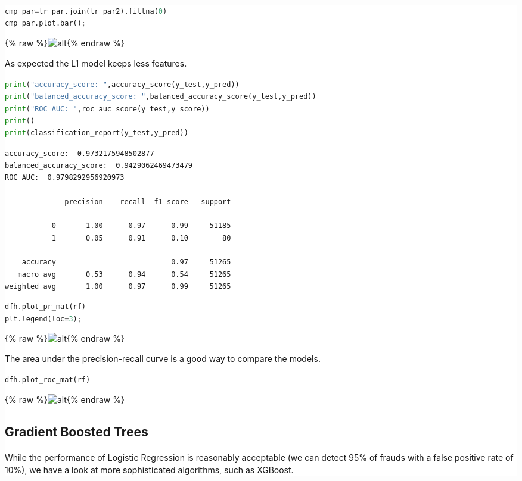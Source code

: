 


```python
cmp_par=lr_par.join(lr_par2).fillna(0)
cmp_par.plot.bar();
```


{% raw %}![alt](/assets/CC_fraud/output_67_0.png){% endraw %}


As expected the L1 model keeps less features.


```python
print("accuracy_score: ",accuracy_score(y_test,y_pred))
print("balanced_accuracy_score: ",balanced_accuracy_score(y_test,y_pred))
print("ROC AUC: ",roc_auc_score(y_test,y_score))
print()
print(classification_report(y_test,y_pred))
```

    accuracy_score:  0.9732175948502877
    balanced_accuracy_score:  0.9429062469473479
    ROC AUC:  0.9798292956920973
    
                  precision    recall  f1-score   support
    
               0       1.00      0.97      0.99     51185
               1       0.05      0.91      0.10        80
    
        accuracy                           0.97     51265
       macro avg       0.53      0.94      0.54     51265
    weighted avg       1.00      0.97      0.99     51265
    
    


```python
dfh.plot_pr_mat(rf)
plt.legend(loc=3);
```


{% raw %}![alt](/assets/CC_fraud/output_70_0.png){% endraw %}


The area under the precision-recall curve is a good way to compare the models.


```python
dfh.plot_roc_mat(rf)
```


{% raw %}![alt](/assets/CC_fraud/output_72_0.png){% endraw %}






## Gradient Boosted Trees
While the performance of Logistic Regression is reasonably acceptable (we can detect 95% of frauds with a false positive rate of 10%), we have a look at more sophisticated algorithms, such as XGBoost.  
